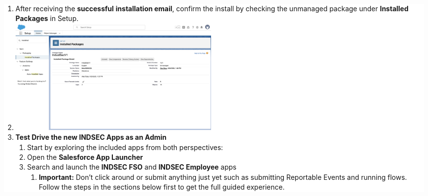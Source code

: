 1. After receiving the **successful** **installation email**, confirm the install by checking the unmanaged package under **Installed Packages** in Setup. 
2. <img src="docs/6.png" alt="Alt text" width="400"/>
3. **Test Drive the new INDSEC Apps as an Admin**
    1. Start by exploring the included apps from both perspectives:
    2. Open the **Salesforce App Launcher**
    3. Search and launch the **INDSEC FSO** and **INDSEC Employee** apps
        1. **Important:** Don’t click around or submit anything just yet such as submitting Reportable Events and running flows. Follow the steps in the sections below first to get the full guided experience.